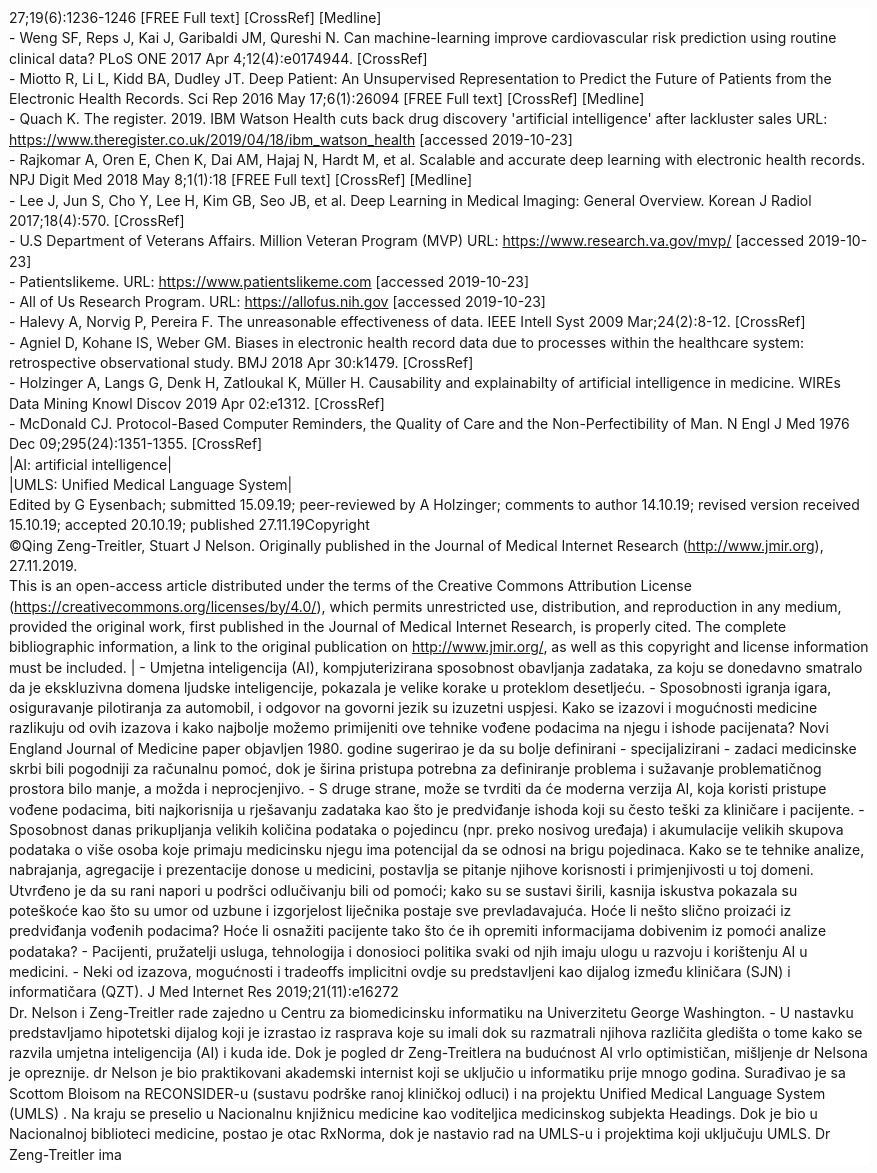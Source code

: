 27;19(6):1236-1246 [FREE Full text] [CrossRef] [Medline]<br/>- Weng SF, Reps J, Kai J, Garibaldi JM, Qureshi N. Can machine-learning improve cardiovascular risk prediction using routine clinical data? PLoS ONE 2017 Apr 4;12(4):e0174944. [CrossRef]<br/>- Miotto R, Li L, Kidd BA, Dudley JT. Deep Patient: An Unsupervised Representation to Predict the Future of Patients from the Electronic Health Records. Sci Rep 2016 May 17;6(1):26094 [FREE Full text] [CrossRef] [Medline]<br/>- Quach K. The register. 2019. IBM Watson Health cuts back drug discovery 'artificial intelligence' after lackluster sales URL: https://www.theregister.co.uk/2019/04/18/ibm_watson_health [accessed 2019-10-23]<br/>- Rajkomar A, Oren E, Chen K, Dai AM, Hajaj N, Hardt M, et al. Scalable and accurate deep learning with electronic health records. NPJ Digit Med 2018 May 8;1(1):18 [FREE Full text] [CrossRef] [Medline]<br/>- Lee J, Jun S, Cho Y, Lee H, Kim GB, Seo JB, et al. Deep Learning in Medical Imaging: General Overview. Korean J Radiol 2017;18(4):570. [CrossRef]<br/>- U.S Department of Veterans Affairs. Million Veteran Program (MVP) URL: https://www.research.va.gov/mvp/ [accessed 2019-10-23]<br/>- Patientslikeme. URL: https://www.patientslikeme.com [accessed 2019-10-23]<br/>- All of Us Research Program. URL: https://allofus.nih.gov [accessed 2019-10-23]<br/>- Halevy A, Norvig P, Pereira F. The unreasonable effectiveness of data. IEEE Intell Syst 2009 Mar;24(2):8-12. [CrossRef]<br/>- Agniel D, Kohane IS, Weber GM. Biases in electronic health record data due to processes within the healthcare system: retrospective observational study. BMJ 2018 Apr 30:k1479. [CrossRef]<br/>- Holzinger A, Langs G, Denk H, Zatloukal K, Müller H. Causability and explainabilty of artificial intelligence in medicine. WIREs Data Mining Knowl Discov 2019 Apr 02:e1312. [CrossRef]<br/>- McDonald CJ. Protocol-Based Computer Reminders, the Quality of Care and the Non-Perfectibility of Man. N Engl J Med 1976 Dec 09;295(24):1351-1355. [CrossRef]<br/>&#124;AI: artificial intelligence&#124;<br/>&#124;UMLS: Unified Medical Language System&#124;<br/>Edited by G Eysenbach; submitted 15.09.19; peer-reviewed by A Holzinger; comments to author 14.10.19; revised version received 15.10.19; accepted 20.10.19; published 27.11.19Copyright<br/>©Qing Zeng-Treitler, Stuart J Nelson. Originally published in the Journal of Medical Internet Research (http://www.jmir.org), 27.11.2019.<br/>This is an open-access article distributed under the terms of the Creative Commons Attribution License (https://creativecommons.org/licenses/by/4.0/), which permits unrestricted use, distribution, and reproduction in any medium, provided the original work, first published in the Journal of Medical Internet Research, is properly cited. The complete bibliographic information, a link to the original publication on http://www.jmir.org/, as well as this copyright and license information must be included. | - Umjetna inteligencija (AI), kompjuterizirana sposobnost obavljanja zadataka, za koju se donedavno smatralo da je ekskluzivna domena ljudske inteligencije, pokazala je velike korake u proteklom desetljeću. - Sposobnosti igranja igara, osiguravanje pilotiranja za automobil, i odgovor na govorni jezik su izuzetni uspjesi. Kako se izazovi i mogućnosti medicine razlikuju od ovih izazova i kako najbolje možemo primijeniti ove tehnike vođene podacima na njegu i ishode pacijenata? Novi England Journal of Medicine paper objavljen 1980. godine sugerirao je da su bolje definirani - specijalizirani - zadaci medicinske skrbi bili pogodniji za računalnu pomoć, dok je širina pristupa potrebna za definiranje problema i sužavanje problematičnog prostora bilo manje, a možda i neprocjenjivo. - S druge strane, može se tvrditi da će moderna verzija AI, koja koristi pristupe vođene podacima, biti najkorisnija u rješavanju zadataka kao što je predviđanje ishoda koji su često teški za kliničare i pacijente. - Sposobnost danas prikupljanja velikih količina podataka o pojedincu (npr. preko nosivog uređaja) i akumulacije velikih skupova podataka o više osoba koje primaju medicinsku njegu ima potencijal da se odnosi na brigu pojedinaca. Kako se te tehnike analize, nabrajanja, agregacije i prezentacije donose u medicini, postavlja se pitanje njihove korisnosti i primjenjivosti u toj domeni. Utvrđeno je da su rani napori u podršci odlučivanju bili od pomoći; kako su se sustavi širili, kasnija iskustva pokazala su poteškoće kao što su umor od uzbune i izgorjelost liječnika postaje sve prevladavajuća. Hoće li nešto slično proizaći iz predviđanja vođenih podacima? Hoće li osnažiti pacijente tako što će ih opremiti informacijama dobivenim iz pomoći analize podataka? - Pacijenti, pružatelji usluga, tehnologija i donosioci politika svaki od njih imaju ulogu u razvoju i korištenju AI u medicini. - Neki od izazova, mogućnosti i tradeoffs implicitni ovdje su predstavljeni kao dijalog između kliničara (SJN) i informatičara (QZT). J Med Internet Res 2019;21(11):e16272<br/>Dr. Nelson i Zeng-Treitler rade zajedno u Centru za biomedicinsku informatiku na Univerzitetu George Washington. - U nastavku predstavljamo hipotetski dijalog koji je izrastao iz rasprava koje su imali dok su razmatrali njihova različita gledišta o tome kako se razvila umjetna inteligencija (AI) i kuda ide. Dok je pogled dr Zeng-Treitlera na budućnost AI vrlo optimističan, mišljenje dr Nelsona je opreznije. dr Nelson je bio praktikovani akademski internist koji se uključio u informatiku prije mnogo godina. Surađivao je sa Scottom Bloisom na RECONSIDER-u (sustavu podrške ranoj kliničkoj odluci) i na projektu Unified Medical Language System (UMLS) . Na kraju se preselio u Nacionalnu knjižnicu medicine kao voditeljica medicinskog subjekta Headings. Dok je bio u Nacionalnoj biblioteci medicine, postao je otac RxNorma, dok je nastavio rad na UMLS-u i projektima koji uključuju UMLS. Dr Zeng-Treitler ima